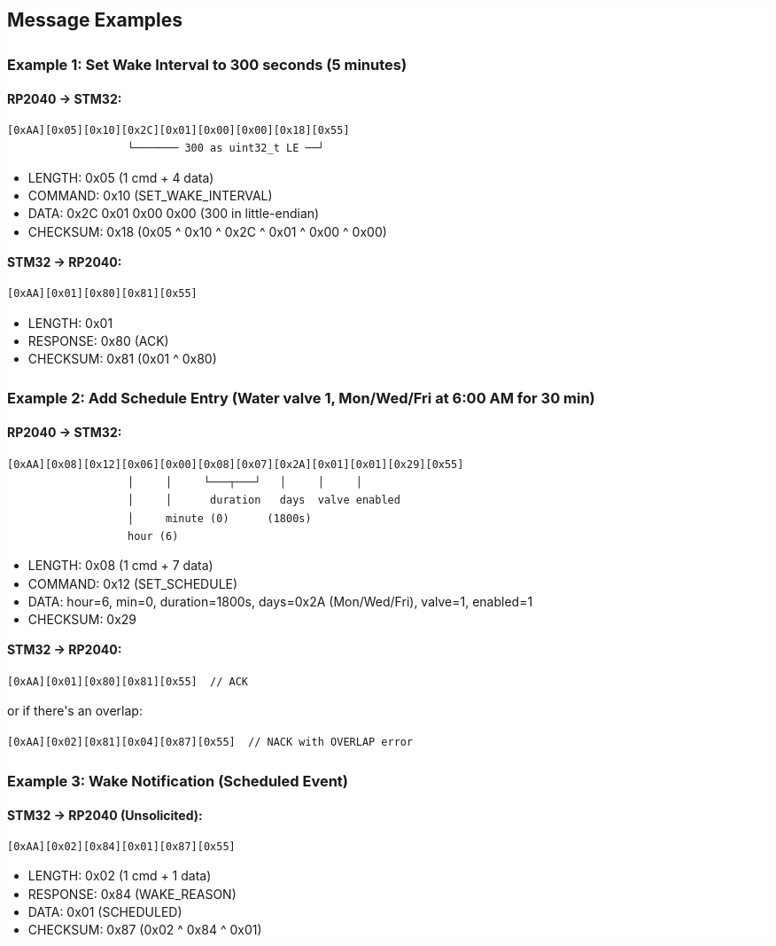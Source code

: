 ## Message Examples

### Example 1: Set Wake Interval to 300 seconds (5 minutes)

**RP2040 → STM32:**
```
[0xAA][0x05][0x10][0x2C][0x01][0x00][0x00][0x18][0x55]
                   └─────── 300 as uint32_t LE ──┘
```
- LENGTH: 0x05 (1 cmd + 4 data)
- COMMAND: 0x10 (SET_WAKE_INTERVAL)
- DATA: 0x2C 0x01 0x00 0x00 (300 in little-endian)
- CHECKSUM: 0x18 (0x05 ^ 0x10 ^ 0x2C ^ 0x01 ^ 0x00 ^ 0x00)

**STM32 → RP2040:**
```
[0xAA][0x01][0x80][0x81][0x55]
```
- LENGTH: 0x01
- RESPONSE: 0x80 (ACK)
- CHECKSUM: 0x81 (0x01 ^ 0x80)

### Example 2: Add Schedule Entry (Water valve 1, Mon/Wed/Fri at 6:00 AM for 30 min)

**RP2040 → STM32:**
```
[0xAA][0x08][0x12][0x06][0x00][0x08][0x07][0x2A][0x01][0x01][0x29][0x55]
                   │     │     └───┬───┘   │     │     │
                   │     │      duration   days  valve enabled
                   │     minute (0)      (1800s)
                   hour (6)
```
- LENGTH: 0x08 (1 cmd + 7 data)
- COMMAND: 0x12 (SET_SCHEDULE)
- DATA: hour=6, min=0, duration=1800s, days=0x2A (Mon/Wed/Fri), valve=1, enabled=1
- CHECKSUM: 0x29

**STM32 → RP2040:**
```
[0xAA][0x01][0x80][0x81][0x55]  // ACK
```

or if there's an overlap:

```
[0xAA][0x02][0x81][0x04][0x87][0x55]  // NACK with OVERLAP error
```

### Example 3: Wake Notification (Scheduled Event)

**STM32 → RP2040 (Unsolicited):**
```
[0xAA][0x02][0x84][0x01][0x87][0x55]
```
- LENGTH: 0x02 (1 cmd + 1 data)
- RESPONSE: 0x84 (WAKE_REASON)
- DATA: 0x01 (SCHEDULED)
- CHECKSUM: 0x87 (0x02 ^ 0x84 ^ 0x01)
